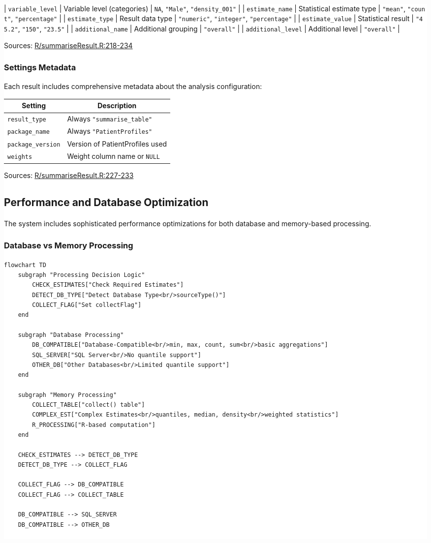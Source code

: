 | `variable_level` | Variable level (categories) | `NA`, `"Male"`, `"density_001"` |
| `estimate_name` | Statistical estimate type | `"mean"`, `"count"`, `"percentage"` |
| `estimate_type` | Result data type | `"numeric"`, `"integer"`, `"percentage"` |
| `estimate_value` | Statistical result | `"45.2"`, `"150"`, `"23.5"` |
| `additional_name` | Additional grouping | `"overall"` |
| `additional_level` | Additional level | `"overall"` |

Sources: [R/summariseResult.R:218-234]()

### Settings Metadata

Each result includes comprehensive metadata about the analysis configuration:

| Setting | Description |
|---------|-------------|
| `result_type` | Always `"summarise_table"` |
| `package_name` | Always `"PatientProfiles"` |
| `package_version` | Version of PatientProfiles used |
| `weights` | Weight column name or `NULL` |

Sources: [R/summariseResult.R:227-233]()

## Performance and Database Optimization

The system includes sophisticated performance optimizations for both database and memory-based processing.

### Database vs Memory Processing

```mermaid
flowchart TD
    subgraph "Processing Decision Logic"
        CHECK_ESTIMATES["Check Required Estimates"]
        DETECT_DB_TYPE["Detect Database Type<br/>sourceType()"]
        COLLECT_FLAG["Set collectFlag"]
    end
    
    subgraph "Database Processing"
        DB_COMPATIBLE["Database-Compatible<br/>min, max, count, sum<br/>basic aggregations"]
        SQL_SERVER["SQL Server<br/>No quantile support"]
        OTHER_DB["Other Databases<br/>Limited quantile support"]
    end
    
    subgraph "Memory Processing"
        COLLECT_TABLE["collect() table"]
        COMPLEX_EST["Complex Estimates<br/>quantiles, median, density<br/>weighted statistics"]
        R_PROCESSING["R-based computation"]
    end
    
    CHECK_ESTIMATES --> DETECT_DB_TYPE
    DETECT_DB_TYPE --> COLLECT_FLAG
    
    COLLECT_FLAG --> DB_COMPATIBLE
    COLLECT_FLAG --> COLLECT_TABLE
    
    DB_COMPATIBLE --> SQL_SERVER
    DB_COMPATIBLE --> OTHER_DB
    
```